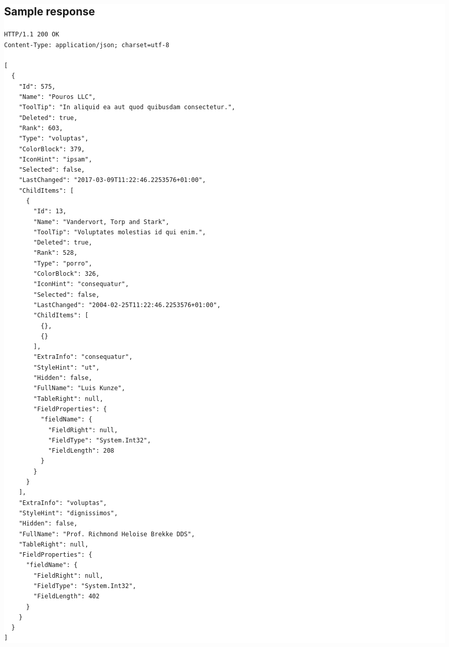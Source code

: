 ## Sample response

```http_
HTTP/1.1 200 OK
Content-Type: application/json; charset=utf-8

[
  {
    "Id": 575,
    "Name": "Pouros LLC",
    "ToolTip": "In aliquid ea aut quod quibusdam consectetur.",
    "Deleted": true,
    "Rank": 603,
    "Type": "voluptas",
    "ColorBlock": 379,
    "IconHint": "ipsam",
    "Selected": false,
    "LastChanged": "2017-03-09T11:22:46.2253576+01:00",
    "ChildItems": [
      {
        "Id": 13,
        "Name": "Vandervort, Torp and Stark",
        "ToolTip": "Voluptates molestias id qui enim.",
        "Deleted": true,
        "Rank": 528,
        "Type": "porro",
        "ColorBlock": 326,
        "IconHint": "consequatur",
        "Selected": false,
        "LastChanged": "2004-02-25T11:22:46.2253576+01:00",
        "ChildItems": [
          {},
          {}
        ],
        "ExtraInfo": "consequatur",
        "StyleHint": "ut",
        "Hidden": false,
        "FullName": "Luis Kunze",
        "TableRight": null,
        "FieldProperties": {
          "fieldName": {
            "FieldRight": null,
            "FieldType": "System.Int32",
            "FieldLength": 208
          }
        }
      }
    ],
    "ExtraInfo": "voluptas",
    "StyleHint": "dignissimos",
    "Hidden": false,
    "FullName": "Prof. Richmond Heloise Brekke DDS",
    "TableRight": null,
    "FieldProperties": {
      "fieldName": {
        "FieldRight": null,
        "FieldType": "System.Int32",
        "FieldLength": 402
      }
    }
  }
]
```